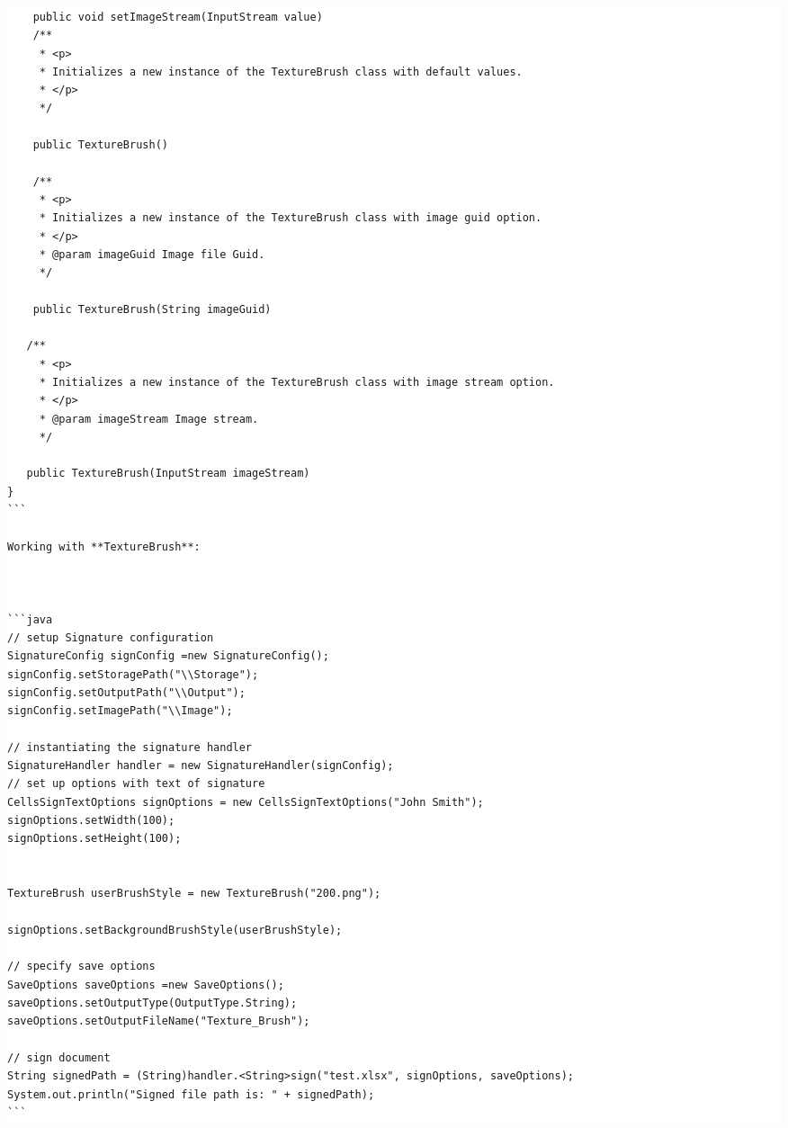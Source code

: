        public void setImageStream(InputStream value) 
        /**
         * <p>
         * Initializes a new instance of the TextureBrush class with default values.
         * </p>
         */
       
        public TextureBrush()  
     
        /**
         * <p>
         * Initializes a new instance of the TextureBrush class with image guid option.
         * </p>
         * @param imageGuid Image file Guid.
         */
       
        public TextureBrush(String imageGuid)
        
       /**
         * <p>
         * Initializes a new instance of the TextureBrush class with image stream option.
         * </p>
         * @param imageStream Image stream.
         */
        
       public TextureBrush(InputStream imageStream)  
    }
    ```
    
    Working with **TextureBrush**:
    
    
    
    ```java
    // setup Signature configuration
    SignatureConfig signConfig =new SignatureConfig();
    signConfig.setStoragePath("\\Storage");
    signConfig.setOutputPath("\\Output");
    signConfig.setImagePath("\\Image");
     
    // instantiating the signature handler
    SignatureHandler handler = new SignatureHandler(signConfig);
    // set up options with text of signature
    CellsSignTextOptions signOptions = new CellsSignTextOptions("John Smith");
    signOptions.setWidth(100);
    signOptions.setHeight(100);
     
     
    TextureBrush userBrushStyle = new TextureBrush("200.png");
     
    signOptions.setBackgroundBrushStyle(userBrushStyle);
     
    // specify save options
    SaveOptions saveOptions =new SaveOptions();
    saveOptions.setOutputType(OutputType.String);
    saveOptions.setOutputFileName("Texture_Brush");
     
    // sign document
    String signedPath = (String)handler.<String>sign("test.xlsx", signOptions, saveOptions);
    System.out.println("Signed file path is: " + signedPath);
    ```
